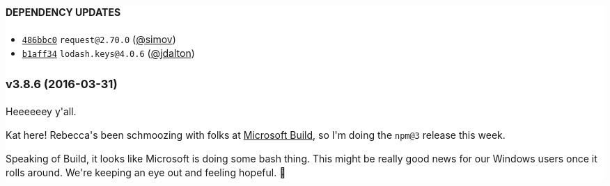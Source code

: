 #### DEPENDENCY UPDATES

* [`486bbc0`](https://github.com/npm/npm/commit/486bbc0e1b101f847e890e6f1925dc8cb253cf3e)
  `request@2.70.0`
  ([@simov](https://github.com/simov))
* [`b1aff34`](https://github.com/npm/npm/commit/b1aff346fc41f13e3306b437e1831942aacf2f54)
  `lodash.keys@4.0.6`
  ([@jdalton](https://github.com/jdalton))

### v3.8.6 (2016-03-31)

Heeeeeey y'all.

Kat here! Rebecca's been schmoozing with folks at [Microsoft
Build](https://build.microsoft.com/), so I'm doing the `npm@3` release this
week.

Speaking of Build, it looks like Microsoft is doing some bash thing. This might
be really good news for our Windows users once it rolls around. We're keeping an
eye out and feeling hopeful. 🙆

